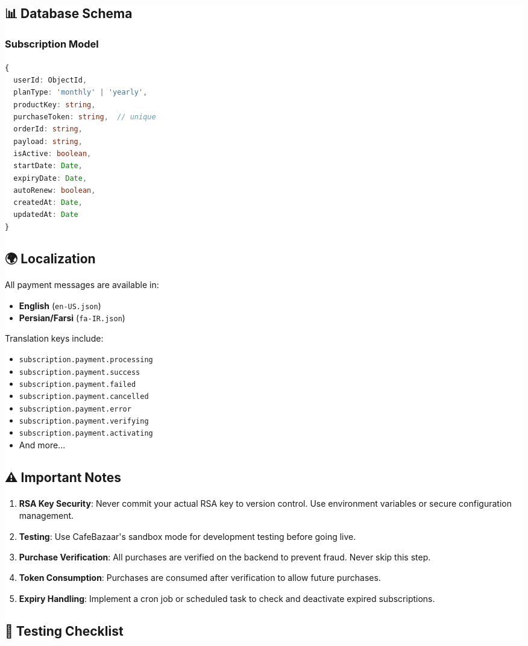 ## 📊 Database Schema

### Subscription Model
```typescript
{
  userId: ObjectId,
  planType: 'monthly' | 'yearly',
  productKey: string,
  purchaseToken: string,  // unique
  orderId: string,
  payload: string,
  isActive: boolean,
  startDate: Date,
  expiryDate: Date,
  autoRenew: boolean,
  createdAt: Date,
  updatedAt: Date
}
```

## 🌍 Localization

All payment messages are available in:
- **English** (`en-US.json`)
- **Persian/Farsi** (`fa-IR.json`)

Translation keys include:
- `subscription.payment.processing`
- `subscription.payment.success`
- `subscription.payment.failed`
- `subscription.payment.cancelled`
- `subscription.payment.error`
- `subscription.payment.verifying`
- `subscription.payment.activating`
- And more...

## ⚠️ Important Notes

1. **RSA Key Security**: Never commit your actual RSA key to version control. Use environment variables or secure configuration management.

2. **Testing**: Use CafeBazaar's sandbox mode for development testing before going live.

3. **Purchase Verification**: All purchases are verified on the backend to prevent fraud. Never skip this step.

4. **Token Consumption**: Purchases are consumed after verification to allow future purchases.

5. **Expiry Handling**: Implement a cron job or scheduled task to check and deactivate expired subscriptions.

## 📝 Testing Checklist
